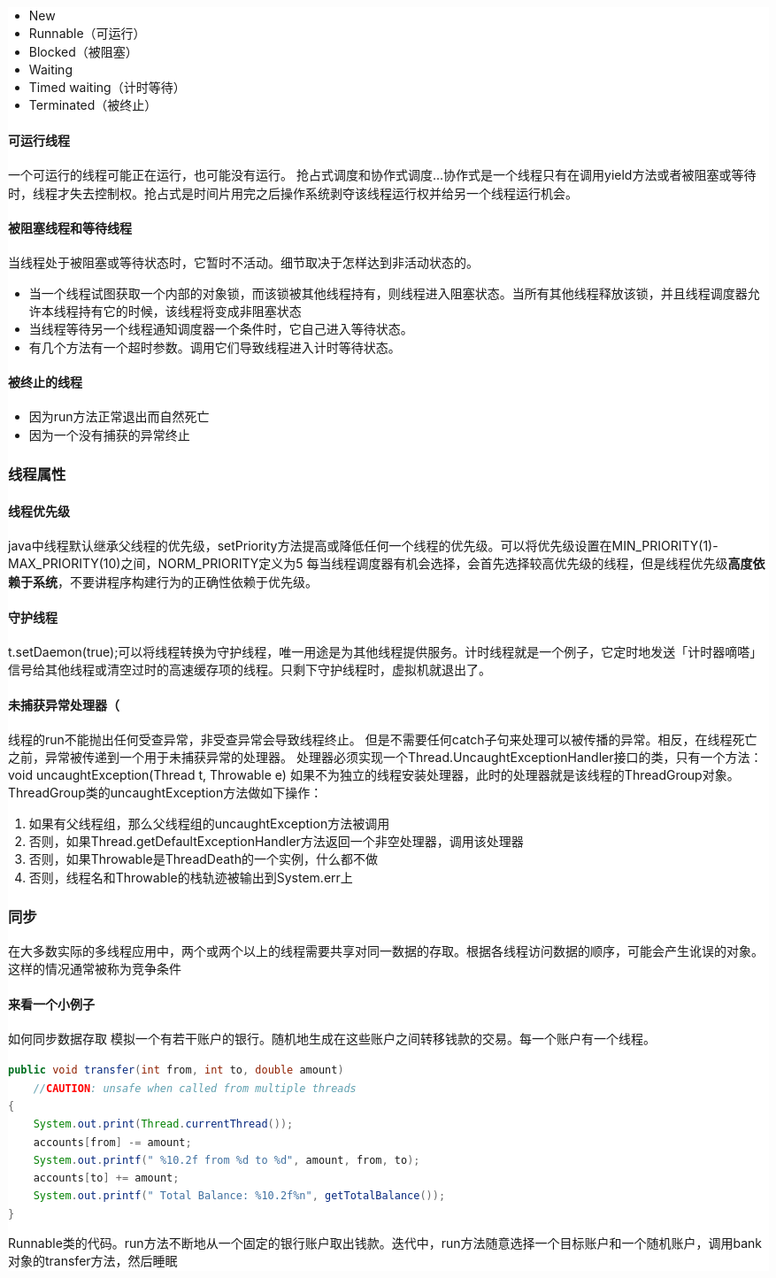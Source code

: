 + New
+ Runnable（可运行）
+ Blocked（被阻塞）
+ Waiting
+ Timed waiting（计时等待）
+ Terminated（被终止）
#### 可运行线程
一个可运行的线程可能正在运行，也可能没有运行。
抢占式调度和协作式调度...协作式是一个线程只有在调用yield方法或者被阻塞或等待时，线程才失去控制权。抢占式是时间片用完之后操作系统剥夺该线程运行权并给另一个线程运行机会。

#### 被阻塞线程和等待线程
当线程处于被阻塞或等待状态时，它暂时不活动。细节取决于怎样达到非活动状态的。
+ 当一个线程试图获取一个内部的对象锁，而该锁被其他线程持有，则线程进入阻塞状态。当所有其他线程释放该锁，并且线程调度器允许本线程持有它的时候，该线程将变成非阻塞状态
+ 当线程等待另一个线程通知调度器一个条件时，它自己进入等待状态。
+ 有几个方法有一个超时参数。调用它们导致线程进入计时等待状态。

#### 被终止的线程
+ 因为run方法正常退出而自然死亡
+ 因为一个没有捕获的异常终止

### 线程属性

#### 线程优先级
java中线程默认继承父线程的优先级，setPriority方法提高或降低任何一个线程的优先级。可以将优先级设置在MIN_PRIORITY(1)-MAX_PRIORITY(10)之间，NORM_PRIORITY定义为5
每当线程调度器有机会选择，会首先选择较高优先级的线程，但是线程优先级**高度依赖于系统**，不要讲程序构建行为的正确性依赖于优先级。

#### 守护线程
t.setDaemon(true);可以将线程转换为守护线程，唯一用途是为其他线程提供服务。计时线程就是一个例子，它定时地发送「计时器嘀嗒」信号给其他线程或清空过时的高速缓存项的线程。只剩下守护线程时，虚拟机就退出了。

#### 未捕获异常处理器（
线程的run不能抛出任何受查异常，非受查异常会导致线程终止。
但是不需要任何catch子句来处理可以被传播的异常。相反，在线程死亡之前，异常被传递到一个用于未捕获异常的处理器。
处理器必须实现一个Thread.UncaughtExceptionHandler接口的类，只有一个方法：
void uncaughtException(Thread t, Throwable e)
如果不为独立的线程安装处理器，此时的处理器就是该线程的ThreadGroup对象。
ThreadGroup类的uncaughtException方法做如下操作：
1. 如果有父线程组，那么父线程组的uncaughtException方法被调用
2. 否则，如果Thread.getDefaultExceptionHandler方法返回一个非空处理器，调用该处理器
3. 否则，如果Throwable是ThreadDeath的一个实例，什么都不做
4. 否则，线程名和Throwable的栈轨迹被输出到System.err上

### 同步
在大多数实际的多线程应用中，两个或两个以上的线程需要共享对同一数据的存取。根据各线程访问数据的顺序，可能会产生讹误的对象。这样的情况通常被称为竞争条件

#### 来看一个小例子
如何同步数据存取
模拟一个有若干账户的银行。随机地生成在这些账户之间转移钱款的交易。每一个账户有一个线程。
```java
public void transfer(int from, int to, double amount)
    //CAUTION: unsafe when called from multiple threads
{
    System.out.print(Thread.currentThread());
    accounts[from] -= amount;
    System.out.printf(" %10.2f from %d to %d", amount, from, to);
    accounts[to] += amount;
    System.out.printf(" Total Balance: %10.2f%n", getTotalBalance());
}
```
Runnable类的代码。run方法不断地从一个固定的银行账户取出钱款。迭代中，run方法随意选择一个目标账户和一个随机账户，调用bank对象的transfer方法，然后睡眠
